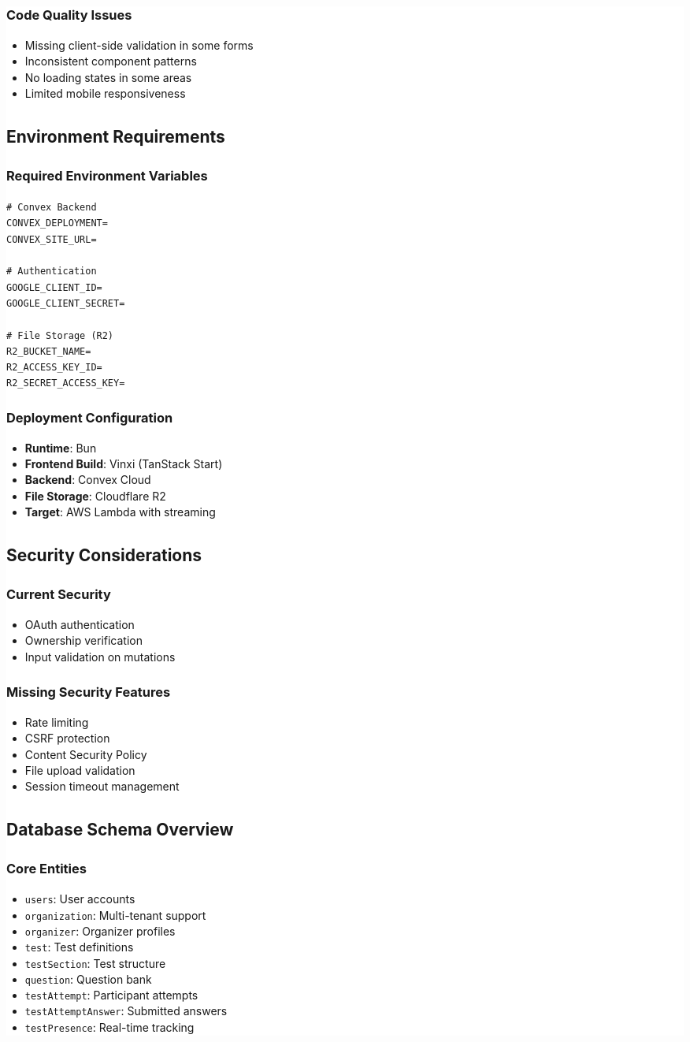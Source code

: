 ### Code Quality Issues
- Missing client-side validation in some forms
- Inconsistent component patterns
- No loading states in some areas
- Limited mobile responsiveness

## Environment Requirements

### Required Environment Variables
```env
# Convex Backend
CONVEX_DEPLOYMENT=
CONVEX_SITE_URL=

# Authentication
GOOGLE_CLIENT_ID=
GOOGLE_CLIENT_SECRET=

# File Storage (R2)
R2_BUCKET_NAME=
R2_ACCESS_KEY_ID=
R2_SECRET_ACCESS_KEY=
```

### Deployment Configuration
- **Runtime**: Bun
- **Frontend Build**: Vinxi (TanStack Start)
- **Backend**: Convex Cloud
- **File Storage**: Cloudflare R2
- **Target**: AWS Lambda with streaming

## Security Considerations

### Current Security
- OAuth authentication
- Ownership verification
- Input validation on mutations

### Missing Security Features
- Rate limiting
- CSRF protection
- Content Security Policy
- File upload validation
- Session timeout management

## Database Schema Overview

### Core Entities
- `users`: User accounts
- `organization`: Multi-tenant support
- `organizer`: Organizer profiles
- `test`: Test definitions
- `testSection`: Test structure
- `question`: Question bank
- `testAttempt`: Participant attempts
- `testAttemptAnswer`: Submitted answers
- `testPresence`: Real-time tracking
